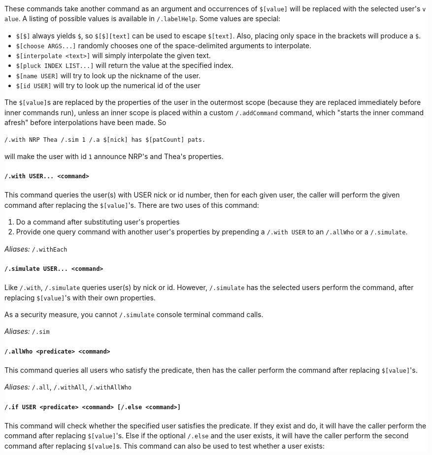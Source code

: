 These commands take another command as an argument and occurrences of `$[value]` will be replaced with the selected user's `value`. A listing of possible values is available in `/.labelHelp`. Some values are special:

* `$[$]` always yields `$`, so `$[$][text]` can be used to escape `$[text]`. Also, placing only space in the brackets will produce a `$`.
* `$[choose ARGS...]` randomly chooses one of the space-delimited arguments to interpolate.
* `$[interpolate <text>]` will simply interpolate the given text.
* `$[pluck INDEX LIST...]` will return the value at the specified index.
* `$[name USER]` will try to look up the nickname of the user.
* `$[id USER]` will try to look up the numerical id of the user

The `$[value]`s are replaced by the properties of the user in the outermost scope (because they are replaced immediately before inner commands run), unless an inner scope is placed within a custom `/.addCommand` command, which "starts the inner command afresh" before interpolations have been made. So

    /.with NRP Thea /.sim 1 /.a $[nick] has $[patCount] pats.

will make the user with id `1` announce NRP's and Thea's properties.

#### <a name="with"></a> `/.with USER... <command>` ####

This command queries the user(s) with USER nick or id number, then for each given user, the caller will perform the given command after replacing the `$[value]`'s. There are two uses of this command:

1. Do a command after substituting user's properties
2. Provide one query command with another user's properties by prepending a `/.with USER` to an `/.allWho` or a `/.simulate`.

*Aliases:* `/.withEach`

#### <a name="simulate"></a> `/.simulate USER... <command>` ####

Like `/.with`, `/.simulate` queries user(s) by nick or id. However, `/.simulate` has the selected users perform the command, after replacing `$[value]`'s with their own properties.

As a security measure, you cannot `/.simulate` console terminal command calls.

*Aliases:* `/.sim`

#### <a name="allwho"></a> `/.allWho <predicate> <command>` ####

This command queries all users who satisfy the predicate, then has the caller perform the command after replacing `$[value]`'s.

*Aliases:* `/.all`, `/.withAll`, `/.withAllWho`

#### <a name="if"></a> `/.if USER <predicate> <command> [/.else <command>]` ####

This command will check whether the specified user satisfies the predicate. If they exist and do, it will have the caller perform the command after replacing `$[value]`'s. Else if the optional `/.else` and the user exists, it will have the caller perform the second command after replacing `$[value]`s. This command can also be used to test whether a user exists:
